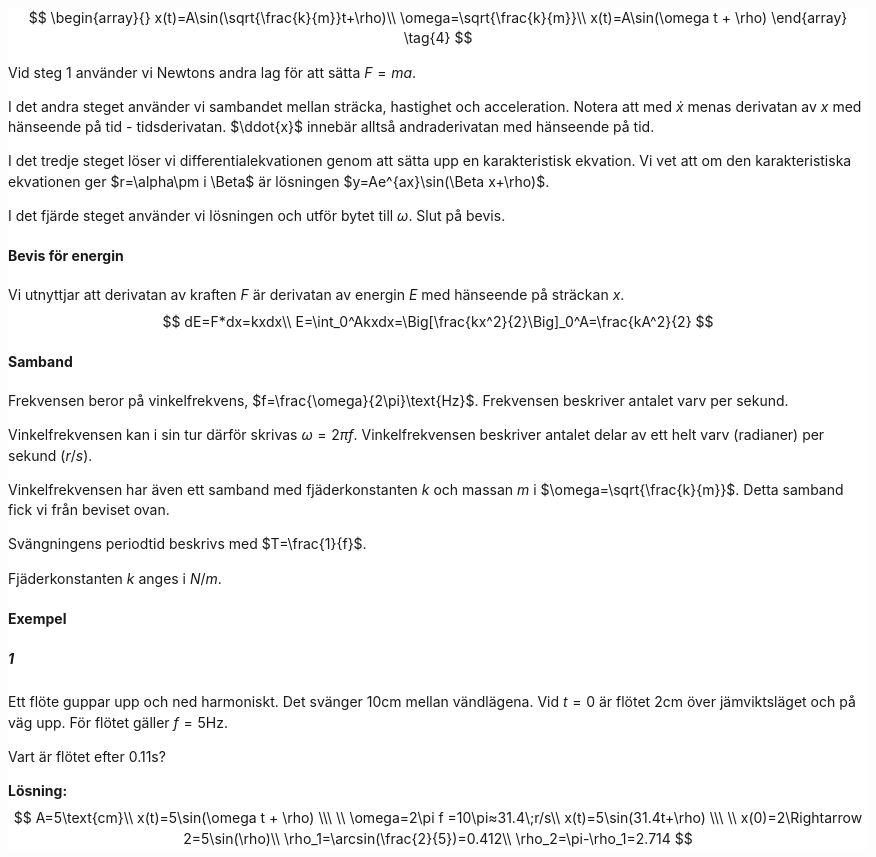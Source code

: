 $$
\begin{array}{}
x(t)=A\sin(\sqrt{\frac{k}{m}}t+\rho)\\
\omega=\sqrt{\frac{k}{m}}\\
x(t)=A\sin(\omega t + \rho)
\end{array}
\tag{4}
$$



Vid steg 1 använder vi Newtons andra lag för att sätta $F=ma$.

I det andra steget använder vi sambandet mellan sträcka, hastighet och acceleration. Notera att med $\dot{x}$ menas derivatan av $x$ med hänseende på tid - tidsderivatan. $\ddot{x}$ innebär alltså andraderivatan med hänseende på tid.

I det tredje steget löser vi differentialekvationen genom att sätta upp en karakteristisk ekvation. Vi vet att om den karakteristiska ekvationen ger $r=\alpha\pm i \Beta$ är lösningen $y=Ae^{ax}\sin(\Beta x+\rho)$.

I det fjärde steget använder vi lösningen och utför bytet till $\omega$. Slut på bevis.

#### Bevis för energin

Vi utnyttjar att derivatan av kraften $F$ är derivatan av energin $E$ med hänseende på sträckan $x$.
$$
dE=F*dx=kxdx\\
E=\int_0^Akxdx=\Big[\frac{kx^2}{2}\Big]_0^A=\frac{kA^2}{2}
$$

#### Samband

Frekvensen beror på vinkelfrekvens, $f=\frac{\omega}{2\pi}\text{Hz}$. Frekvensen beskriver antalet varv per sekund.

Vinkelfrekvensen kan i sin tur därför skrivas $\omega=2\pi f$. Vinkelfrekvensen beskriver antalet delar av ett helt varv (radianer) per sekund ($r/s$).

Vinkelfrekvensen har även ett samband med fjäderkonstanten $k$ och massan $m$ i $\omega=\sqrt{\frac{k}{m}}$. Detta samband fick vi från beviset ovan.

Svängningens periodtid beskrivs med $T=\frac{1}{f}$.

Fjäderkonstanten $k$ anges i $N/m$.

#### Exempel

##### 1

Ett flöte guppar upp och ned harmoniskt. Det svänger $10\text{cm}$ mellan vändlägena. Vid $t=0$ är flötet $2\text{cm}$ över jämviktsläget och på väg upp. För flötet gäller $f=5\text{Hz}$.

Vart är flötet efter $0.11\text{s}$?

**Lösning:**
$$
A=5\text{cm}\\
x(t)=5\sin(\omega t + \rho)
\\\ \\
\omega=2\pi f =10\pi≈31.4\;r/s\\
x(t)=5\sin(31.4t+\rho)
\\\ \\
x(0)=2\Rightarrow 2=5\sin(\rho)\\
\rho_1=\arcsin(\frac{2}{5})=0.412\\
\rho_2=\pi-\rho_1=2.714
$$
